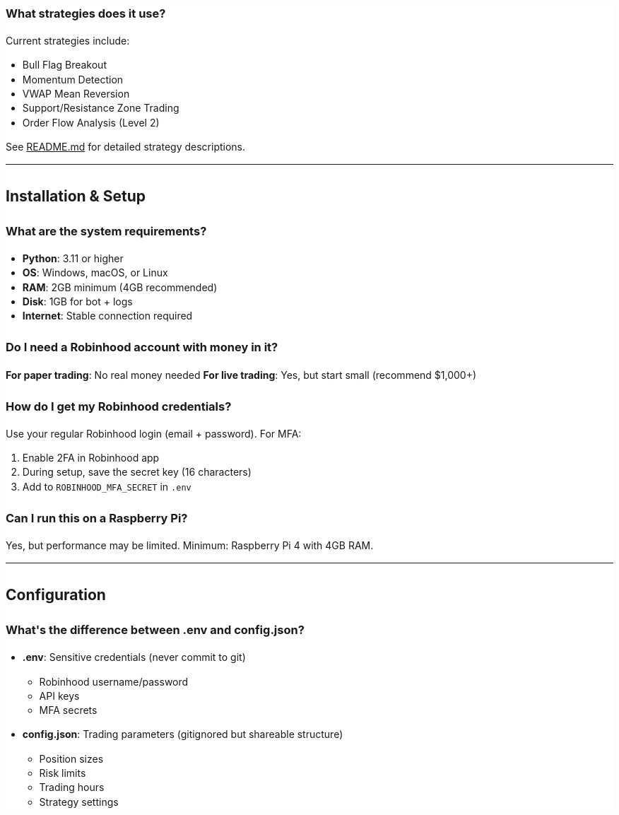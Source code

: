 ### What strategies does it use?

Current strategies include:
- Bull Flag Breakout
- Momentum Detection
- VWAP Mean Reversion
- Support/Resistance Zone Trading
- Order Flow Analysis (Level 2)

See [README.md](../README.md) for detailed strategy descriptions.

---

## Installation & Setup

### What are the system requirements?

- **Python**: 3.11 or higher
- **OS**: Windows, macOS, or Linux
- **RAM**: 2GB minimum (4GB recommended)
- **Disk**: 1GB for bot + logs
- **Internet**: Stable connection required

### Do I need a Robinhood account with money in it?

**For paper trading**: No real money needed
**For live trading**: Yes, but start small (recommend $1,000+)

### How do I get my Robinhood credentials?

Use your regular Robinhood login (email + password). For MFA:
1. Enable 2FA in Robinhood app
2. During setup, save the secret key (16 characters)
3. Add to `ROBINHOOD_MFA_SECRET` in `.env`

### Can I run this on a Raspberry Pi?

Yes, but performance may be limited. Minimum: Raspberry Pi 4 with 4GB RAM.

---

## Configuration

### What's the difference between .env and config.json?

- **.env**: Sensitive credentials (never commit to git)
  - Robinhood username/password
  - API keys
  - MFA secrets

- **config.json**: Trading parameters (gitignored but shareable structure)
  - Position sizes
  - Risk limits
  - Trading hours
  - Strategy settings
